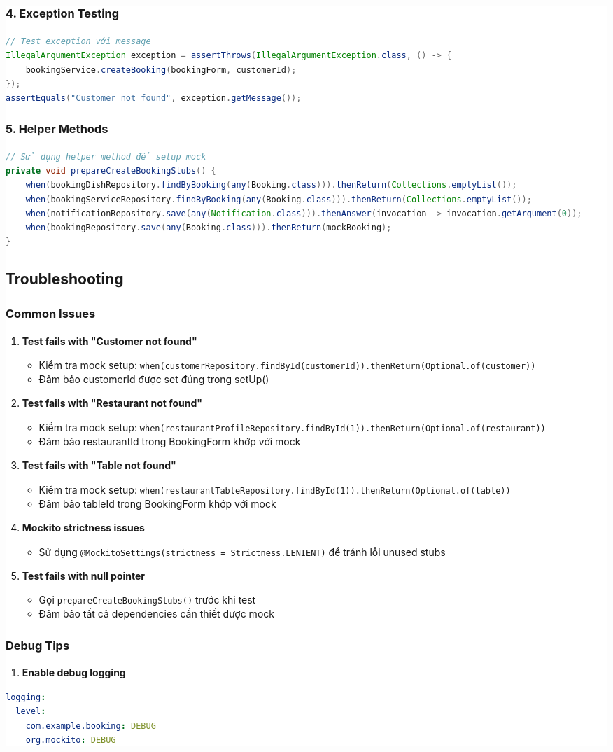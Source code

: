 ### 4. Exception Testing
```java
// Test exception với message
IllegalArgumentException exception = assertThrows(IllegalArgumentException.class, () -> {
    bookingService.createBooking(bookingForm, customerId);
});
assertEquals("Customer not found", exception.getMessage());
```

### 5. Helper Methods
```java
// Sử dụng helper method để setup mock
private void prepareCreateBookingStubs() {
    when(bookingDishRepository.findByBooking(any(Booking.class))).thenReturn(Collections.emptyList());
    when(bookingServiceRepository.findByBooking(any(Booking.class))).thenReturn(Collections.emptyList());
    when(notificationRepository.save(any(Notification.class))).thenAnswer(invocation -> invocation.getArgument(0));
    when(bookingRepository.save(any(Booking.class))).thenReturn(mockBooking);
}
```

## Troubleshooting

### Common Issues

1. **Test fails with "Customer not found"**
   - Kiểm tra mock setup: `when(customerRepository.findById(customerId)).thenReturn(Optional.of(customer))`
   - Đảm bảo customerId được set đúng trong setUp()

2. **Test fails with "Restaurant not found"**
   - Kiểm tra mock setup: `when(restaurantProfileRepository.findById(1)).thenReturn(Optional.of(restaurant))`
   - Đảm bảo restaurantId trong BookingForm khớp với mock

3. **Test fails with "Table not found"**
   - Kiểm tra mock setup: `when(restaurantTableRepository.findById(1)).thenReturn(Optional.of(table))`
   - Đảm bảo tableId trong BookingForm khớp với mock

4. **Mockito strictness issues**
   - Sử dụng `@MockitoSettings(strictness = Strictness.LENIENT)` để tránh lỗi unused stubs

5. **Test fails with null pointer**
   - Gọi `prepareCreateBookingStubs()` trước khi test
   - Đảm bảo tất cả dependencies cần thiết được mock

### Debug Tips

1. **Enable debug logging**
```yaml
logging:
  level:
    com.example.booking: DEBUG
    org.mockito: DEBUG
```
